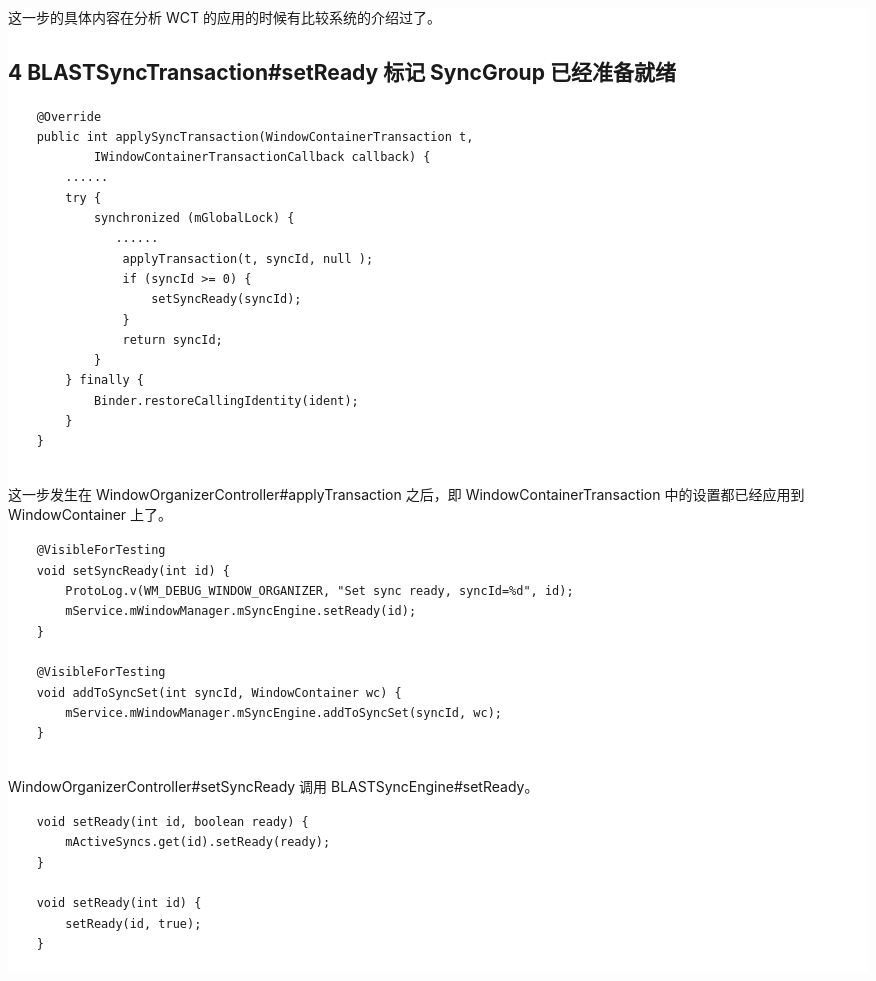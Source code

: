 这一步的具体内容在分析 WCT 的应用的时候有比较系统的介绍过了。

4 BLASTSyncTransaction#setReady 标记 SyncGroup 已经准备就绪
---------------------------------------------------

```
    @Override
    public int applySyncTransaction(WindowContainerTransaction t,
            IWindowContainerTransactionCallback callback) {
        ......
        try {
            synchronized (mGlobalLock) {
			   ......
                applyTransaction(t, syncId, null );
                if (syncId >= 0) {
                    setSyncReady(syncId);
                }
                return syncId;
            }
        } finally {
            Binder.restoreCallingIdentity(ident);
        }
    }


```

这一步发生在 WindowOrganizerController#applyTransaction 之后，即 WindowContainerTransaction 中的设置都已经应用到 WindowContainer 上了。

```
    @VisibleForTesting
    void setSyncReady(int id) {
        ProtoLog.v(WM_DEBUG_WINDOW_ORGANIZER, "Set sync ready, syncId=%d", id);
        mService.mWindowManager.mSyncEngine.setReady(id);
    }

    @VisibleForTesting
    void addToSyncSet(int syncId, WindowContainer wc) {
        mService.mWindowManager.mSyncEngine.addToSyncSet(syncId, wc);
    }


```

WindowOrganizerController#setSyncReady 调用 BLASTSyncEngine#setReady。

```
    void setReady(int id, boolean ready) {
        mActiveSyncs.get(id).setReady(ready);
    }

    void setReady(int id) {
        setReady(id, true);
    }


```
